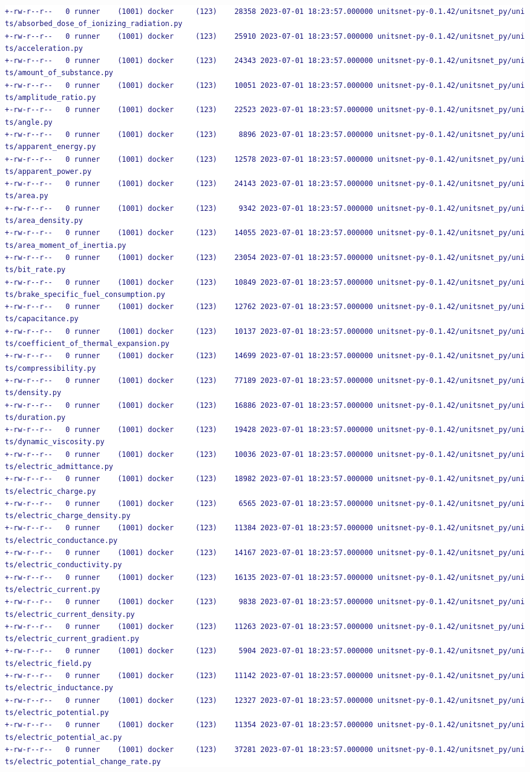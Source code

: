 ```diff
+-rw-r--r--   0 runner    (1001) docker     (123)    28358 2023-07-01 18:23:57.000000 unitsnet-py-0.1.42/unitsnet_py/units/absorbed_dose_of_ionizing_radiation.py
+-rw-r--r--   0 runner    (1001) docker     (123)    25910 2023-07-01 18:23:57.000000 unitsnet-py-0.1.42/unitsnet_py/units/acceleration.py
+-rw-r--r--   0 runner    (1001) docker     (123)    24343 2023-07-01 18:23:57.000000 unitsnet-py-0.1.42/unitsnet_py/units/amount_of_substance.py
+-rw-r--r--   0 runner    (1001) docker     (123)    10051 2023-07-01 18:23:57.000000 unitsnet-py-0.1.42/unitsnet_py/units/amplitude_ratio.py
+-rw-r--r--   0 runner    (1001) docker     (123)    22523 2023-07-01 18:23:57.000000 unitsnet-py-0.1.42/unitsnet_py/units/angle.py
+-rw-r--r--   0 runner    (1001) docker     (123)     8896 2023-07-01 18:23:57.000000 unitsnet-py-0.1.42/unitsnet_py/units/apparent_energy.py
+-rw-r--r--   0 runner    (1001) docker     (123)    12578 2023-07-01 18:23:57.000000 unitsnet-py-0.1.42/unitsnet_py/units/apparent_power.py
+-rw-r--r--   0 runner    (1001) docker     (123)    24143 2023-07-01 18:23:57.000000 unitsnet-py-0.1.42/unitsnet_py/units/area.py
+-rw-r--r--   0 runner    (1001) docker     (123)     9342 2023-07-01 18:23:57.000000 unitsnet-py-0.1.42/unitsnet_py/units/area_density.py
+-rw-r--r--   0 runner    (1001) docker     (123)    14055 2023-07-01 18:23:57.000000 unitsnet-py-0.1.42/unitsnet_py/units/area_moment_of_inertia.py
+-rw-r--r--   0 runner    (1001) docker     (123)    23054 2023-07-01 18:23:57.000000 unitsnet-py-0.1.42/unitsnet_py/units/bit_rate.py
+-rw-r--r--   0 runner    (1001) docker     (123)    10849 2023-07-01 18:23:57.000000 unitsnet-py-0.1.42/unitsnet_py/units/brake_specific_fuel_consumption.py
+-rw-r--r--   0 runner    (1001) docker     (123)    12762 2023-07-01 18:23:57.000000 unitsnet-py-0.1.42/unitsnet_py/units/capacitance.py
+-rw-r--r--   0 runner    (1001) docker     (123)    10137 2023-07-01 18:23:57.000000 unitsnet-py-0.1.42/unitsnet_py/units/coefficient_of_thermal_expansion.py
+-rw-r--r--   0 runner    (1001) docker     (123)    14699 2023-07-01 18:23:57.000000 unitsnet-py-0.1.42/unitsnet_py/units/compressibility.py
+-rw-r--r--   0 runner    (1001) docker     (123)    77189 2023-07-01 18:23:57.000000 unitsnet-py-0.1.42/unitsnet_py/units/density.py
+-rw-r--r--   0 runner    (1001) docker     (123)    16886 2023-07-01 18:23:57.000000 unitsnet-py-0.1.42/unitsnet_py/units/duration.py
+-rw-r--r--   0 runner    (1001) docker     (123)    19428 2023-07-01 18:23:57.000000 unitsnet-py-0.1.42/unitsnet_py/units/dynamic_viscosity.py
+-rw-r--r--   0 runner    (1001) docker     (123)    10036 2023-07-01 18:23:57.000000 unitsnet-py-0.1.42/unitsnet_py/units/electric_admittance.py
+-rw-r--r--   0 runner    (1001) docker     (123)    18982 2023-07-01 18:23:57.000000 unitsnet-py-0.1.42/unitsnet_py/units/electric_charge.py
+-rw-r--r--   0 runner    (1001) docker     (123)     6565 2023-07-01 18:23:57.000000 unitsnet-py-0.1.42/unitsnet_py/units/electric_charge_density.py
+-rw-r--r--   0 runner    (1001) docker     (123)    11384 2023-07-01 18:23:57.000000 unitsnet-py-0.1.42/unitsnet_py/units/electric_conductance.py
+-rw-r--r--   0 runner    (1001) docker     (123)    14167 2023-07-01 18:23:57.000000 unitsnet-py-0.1.42/unitsnet_py/units/electric_conductivity.py
+-rw-r--r--   0 runner    (1001) docker     (123)    16135 2023-07-01 18:23:57.000000 unitsnet-py-0.1.42/unitsnet_py/units/electric_current.py
+-rw-r--r--   0 runner    (1001) docker     (123)     9838 2023-07-01 18:23:57.000000 unitsnet-py-0.1.42/unitsnet_py/units/electric_current_density.py
+-rw-r--r--   0 runner    (1001) docker     (123)    11263 2023-07-01 18:23:57.000000 unitsnet-py-0.1.42/unitsnet_py/units/electric_current_gradient.py
+-rw-r--r--   0 runner    (1001) docker     (123)     5904 2023-07-01 18:23:57.000000 unitsnet-py-0.1.42/unitsnet_py/units/electric_field.py
+-rw-r--r--   0 runner    (1001) docker     (123)    11142 2023-07-01 18:23:57.000000 unitsnet-py-0.1.42/unitsnet_py/units/electric_inductance.py
+-rw-r--r--   0 runner    (1001) docker     (123)    12327 2023-07-01 18:23:57.000000 unitsnet-py-0.1.42/unitsnet_py/units/electric_potential.py
+-rw-r--r--   0 runner    (1001) docker     (123)    11354 2023-07-01 18:23:57.000000 unitsnet-py-0.1.42/unitsnet_py/units/electric_potential_ac.py
+-rw-r--r--   0 runner    (1001) docker     (123)    37281 2023-07-01 18:23:57.000000 unitsnet-py-0.1.42/unitsnet_py/units/electric_potential_change_rate.py
```